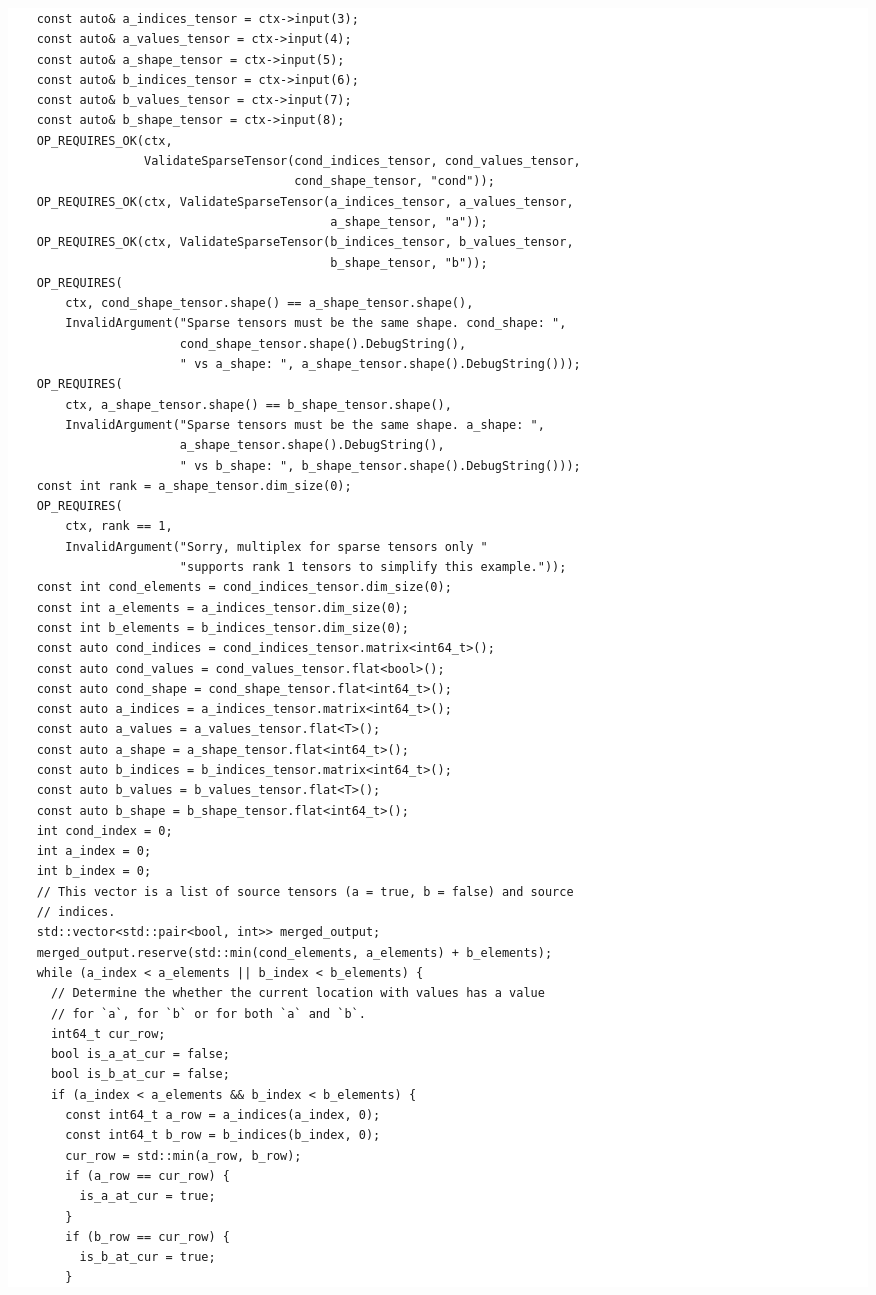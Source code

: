 ```
    const auto& a_indices_tensor = ctx->input(3);
    const auto& a_values_tensor = ctx->input(4);
    const auto& a_shape_tensor = ctx->input(5);
    const auto& b_indices_tensor = ctx->input(6);
    const auto& b_values_tensor = ctx->input(7);
    const auto& b_shape_tensor = ctx->input(8);
    OP_REQUIRES_OK(ctx,
                   ValidateSparseTensor(cond_indices_tensor, cond_values_tensor,
                                        cond_shape_tensor, "cond"));
    OP_REQUIRES_OK(ctx, ValidateSparseTensor(a_indices_tensor, a_values_tensor,
                                             a_shape_tensor, "a"));
    OP_REQUIRES_OK(ctx, ValidateSparseTensor(b_indices_tensor, b_values_tensor,
                                             b_shape_tensor, "b"));
    OP_REQUIRES(
        ctx, cond_shape_tensor.shape() == a_shape_tensor.shape(),
        InvalidArgument("Sparse tensors must be the same shape. cond_shape: ",
                        cond_shape_tensor.shape().DebugString(),
                        " vs a_shape: ", a_shape_tensor.shape().DebugString()));
    OP_REQUIRES(
        ctx, a_shape_tensor.shape() == b_shape_tensor.shape(),
        InvalidArgument("Sparse tensors must be the same shape. a_shape: ",
                        a_shape_tensor.shape().DebugString(),
                        " vs b_shape: ", b_shape_tensor.shape().DebugString()));
    const int rank = a_shape_tensor.dim_size(0);
    OP_REQUIRES(
        ctx, rank == 1,
        InvalidArgument("Sorry, multiplex for sparse tensors only "
                        "supports rank 1 tensors to simplify this example."));
    const int cond_elements = cond_indices_tensor.dim_size(0);
    const int a_elements = a_indices_tensor.dim_size(0);
    const int b_elements = b_indices_tensor.dim_size(0);
    const auto cond_indices = cond_indices_tensor.matrix<int64_t>();
    const auto cond_values = cond_values_tensor.flat<bool>();
    const auto cond_shape = cond_shape_tensor.flat<int64_t>();
    const auto a_indices = a_indices_tensor.matrix<int64_t>();
    const auto a_values = a_values_tensor.flat<T>();
    const auto a_shape = a_shape_tensor.flat<int64_t>();
    const auto b_indices = b_indices_tensor.matrix<int64_t>();
    const auto b_values = b_values_tensor.flat<T>();
    const auto b_shape = b_shape_tensor.flat<int64_t>();
    int cond_index = 0;
    int a_index = 0;
    int b_index = 0;
    // This vector is a list of source tensors (a = true, b = false) and source
    // indices.
    std::vector<std::pair<bool, int>> merged_output;
    merged_output.reserve(std::min(cond_elements, a_elements) + b_elements);
    while (a_index < a_elements || b_index < b_elements) {
      // Determine the whether the current location with values has a value
      // for `a`, for `b` or for both `a` and `b`.
      int64_t cur_row;
      bool is_a_at_cur = false;
      bool is_b_at_cur = false;
      if (a_index < a_elements && b_index < b_elements) {
        const int64_t a_row = a_indices(a_index, 0);
        const int64_t b_row = b_indices(b_index, 0);
        cur_row = std::min(a_row, b_row);
        if (a_row == cur_row) {
          is_a_at_cur = true;
        }
        if (b_row == cur_row) {
          is_b_at_cur = true;
        }
```